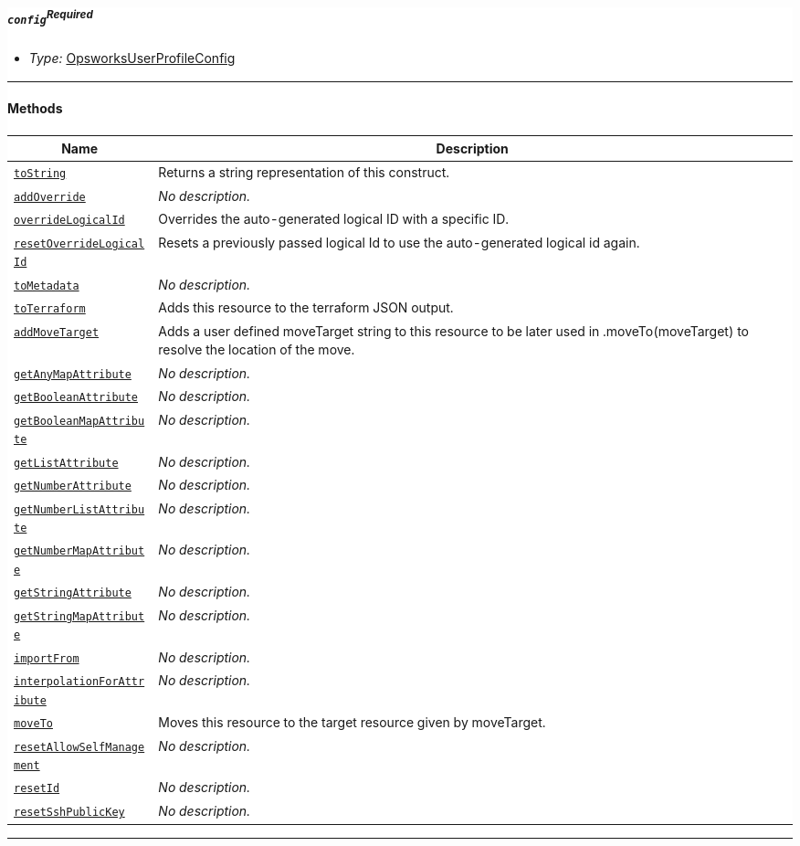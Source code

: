 ##### `config`<sup>Required</sup> <a name="config" id="@cdktf/aws-cdk.opsworksUserProfile.OpsworksUserProfile.Initializer.parameter.config"></a>

- *Type:* <a href="#@cdktf/aws-cdk.opsworksUserProfile.OpsworksUserProfileConfig">OpsworksUserProfileConfig</a>

---

#### Methods <a name="Methods" id="Methods"></a>

| **Name** | **Description** |
| --- | --- |
| <code><a href="#@cdktf/aws-cdk.opsworksUserProfile.OpsworksUserProfile.toString">toString</a></code> | Returns a string representation of this construct. |
| <code><a href="#@cdktf/aws-cdk.opsworksUserProfile.OpsworksUserProfile.addOverride">addOverride</a></code> | *No description.* |
| <code><a href="#@cdktf/aws-cdk.opsworksUserProfile.OpsworksUserProfile.overrideLogicalId">overrideLogicalId</a></code> | Overrides the auto-generated logical ID with a specific ID. |
| <code><a href="#@cdktf/aws-cdk.opsworksUserProfile.OpsworksUserProfile.resetOverrideLogicalId">resetOverrideLogicalId</a></code> | Resets a previously passed logical Id to use the auto-generated logical id again. |
| <code><a href="#@cdktf/aws-cdk.opsworksUserProfile.OpsworksUserProfile.toMetadata">toMetadata</a></code> | *No description.* |
| <code><a href="#@cdktf/aws-cdk.opsworksUserProfile.OpsworksUserProfile.toTerraform">toTerraform</a></code> | Adds this resource to the terraform JSON output. |
| <code><a href="#@cdktf/aws-cdk.opsworksUserProfile.OpsworksUserProfile.addMoveTarget">addMoveTarget</a></code> | Adds a user defined moveTarget string to this resource to be later used in .moveTo(moveTarget) to resolve the location of the move. |
| <code><a href="#@cdktf/aws-cdk.opsworksUserProfile.OpsworksUserProfile.getAnyMapAttribute">getAnyMapAttribute</a></code> | *No description.* |
| <code><a href="#@cdktf/aws-cdk.opsworksUserProfile.OpsworksUserProfile.getBooleanAttribute">getBooleanAttribute</a></code> | *No description.* |
| <code><a href="#@cdktf/aws-cdk.opsworksUserProfile.OpsworksUserProfile.getBooleanMapAttribute">getBooleanMapAttribute</a></code> | *No description.* |
| <code><a href="#@cdktf/aws-cdk.opsworksUserProfile.OpsworksUserProfile.getListAttribute">getListAttribute</a></code> | *No description.* |
| <code><a href="#@cdktf/aws-cdk.opsworksUserProfile.OpsworksUserProfile.getNumberAttribute">getNumberAttribute</a></code> | *No description.* |
| <code><a href="#@cdktf/aws-cdk.opsworksUserProfile.OpsworksUserProfile.getNumberListAttribute">getNumberListAttribute</a></code> | *No description.* |
| <code><a href="#@cdktf/aws-cdk.opsworksUserProfile.OpsworksUserProfile.getNumberMapAttribute">getNumberMapAttribute</a></code> | *No description.* |
| <code><a href="#@cdktf/aws-cdk.opsworksUserProfile.OpsworksUserProfile.getStringAttribute">getStringAttribute</a></code> | *No description.* |
| <code><a href="#@cdktf/aws-cdk.opsworksUserProfile.OpsworksUserProfile.getStringMapAttribute">getStringMapAttribute</a></code> | *No description.* |
| <code><a href="#@cdktf/aws-cdk.opsworksUserProfile.OpsworksUserProfile.importFrom">importFrom</a></code> | *No description.* |
| <code><a href="#@cdktf/aws-cdk.opsworksUserProfile.OpsworksUserProfile.interpolationForAttribute">interpolationForAttribute</a></code> | *No description.* |
| <code><a href="#@cdktf/aws-cdk.opsworksUserProfile.OpsworksUserProfile.moveTo">moveTo</a></code> | Moves this resource to the target resource given by moveTarget. |
| <code><a href="#@cdktf/aws-cdk.opsworksUserProfile.OpsworksUserProfile.resetAllowSelfManagement">resetAllowSelfManagement</a></code> | *No description.* |
| <code><a href="#@cdktf/aws-cdk.opsworksUserProfile.OpsworksUserProfile.resetId">resetId</a></code> | *No description.* |
| <code><a href="#@cdktf/aws-cdk.opsworksUserProfile.OpsworksUserProfile.resetSshPublicKey">resetSshPublicKey</a></code> | *No description.* |

---
